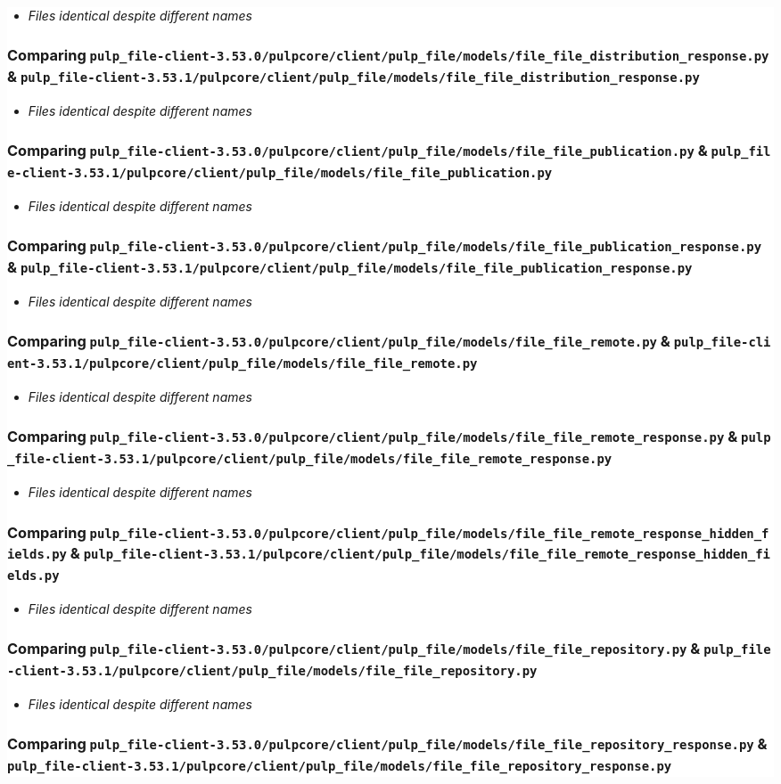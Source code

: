  * *Files identical despite different names*

### Comparing `pulp_file-client-3.53.0/pulpcore/client/pulp_file/models/file_file_distribution_response.py` & `pulp_file-client-3.53.1/pulpcore/client/pulp_file/models/file_file_distribution_response.py`

 * *Files identical despite different names*

### Comparing `pulp_file-client-3.53.0/pulpcore/client/pulp_file/models/file_file_publication.py` & `pulp_file-client-3.53.1/pulpcore/client/pulp_file/models/file_file_publication.py`

 * *Files identical despite different names*

### Comparing `pulp_file-client-3.53.0/pulpcore/client/pulp_file/models/file_file_publication_response.py` & `pulp_file-client-3.53.1/pulpcore/client/pulp_file/models/file_file_publication_response.py`

 * *Files identical despite different names*

### Comparing `pulp_file-client-3.53.0/pulpcore/client/pulp_file/models/file_file_remote.py` & `pulp_file-client-3.53.1/pulpcore/client/pulp_file/models/file_file_remote.py`

 * *Files identical despite different names*

### Comparing `pulp_file-client-3.53.0/pulpcore/client/pulp_file/models/file_file_remote_response.py` & `pulp_file-client-3.53.1/pulpcore/client/pulp_file/models/file_file_remote_response.py`

 * *Files identical despite different names*

### Comparing `pulp_file-client-3.53.0/pulpcore/client/pulp_file/models/file_file_remote_response_hidden_fields.py` & `pulp_file-client-3.53.1/pulpcore/client/pulp_file/models/file_file_remote_response_hidden_fields.py`

 * *Files identical despite different names*

### Comparing `pulp_file-client-3.53.0/pulpcore/client/pulp_file/models/file_file_repository.py` & `pulp_file-client-3.53.1/pulpcore/client/pulp_file/models/file_file_repository.py`

 * *Files identical despite different names*

### Comparing `pulp_file-client-3.53.0/pulpcore/client/pulp_file/models/file_file_repository_response.py` & `pulp_file-client-3.53.1/pulpcore/client/pulp_file/models/file_file_repository_response.py`
